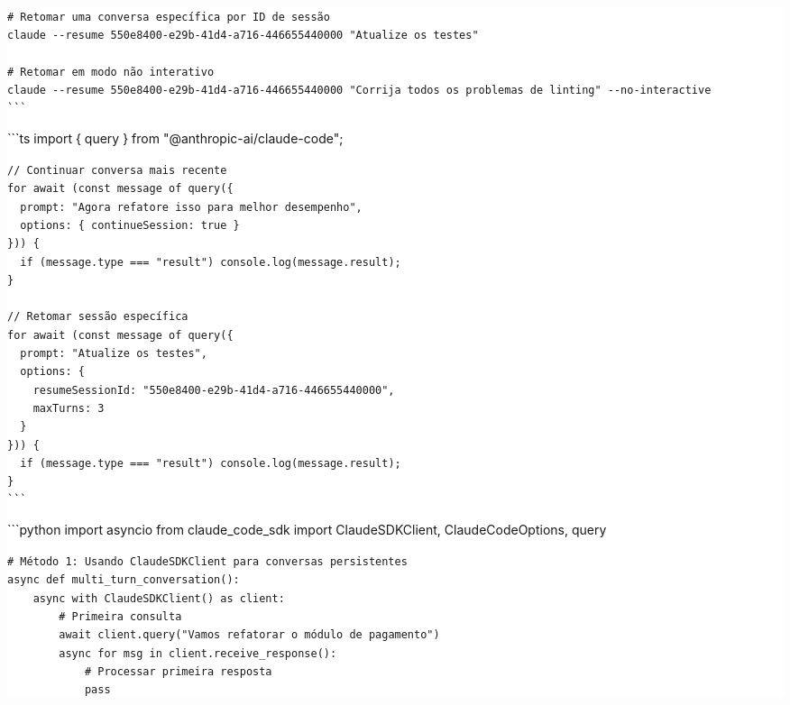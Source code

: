     # Retomar uma conversa específica por ID de sessão
    claude --resume 550e8400-e29b-41d4-a716-446655440000 "Atualize os testes"

    # Retomar em modo não interativo
    claude --resume 550e8400-e29b-41d4-a716-446655440000 "Corrija todos os problemas de linting" --no-interactive
    ```

  </Tab>

  <Tab title="TypeScript">
    ```ts
    import { query } from "@anthropic-ai/claude-code";

    // Continuar conversa mais recente
    for await (const message of query({
      prompt: "Agora refatore isso para melhor desempenho",
      options: { continueSession: true }
    })) {
      if (message.type === "result") console.log(message.result);
    }

    // Retomar sessão específica
    for await (const message of query({
      prompt: "Atualize os testes",
      options: {
        resumeSessionId: "550e8400-e29b-41d4-a716-446655440000",
        maxTurns: 3
      }
    })) {
      if (message.type === "result") console.log(message.result);
    }
    ```

  </Tab>

  <Tab title="Python">
    ```python
    import asyncio
    from claude_code_sdk import ClaudeSDKClient, ClaudeCodeOptions, query

    # Método 1: Usando ClaudeSDKClient para conversas persistentes
    async def multi_turn_conversation():
        async with ClaudeSDKClient() as client:
            # Primeira consulta
            await client.query("Vamos refatorar o módulo de pagamento")
            async for msg in client.receive_response():
                # Processar primeira resposta
                pass
